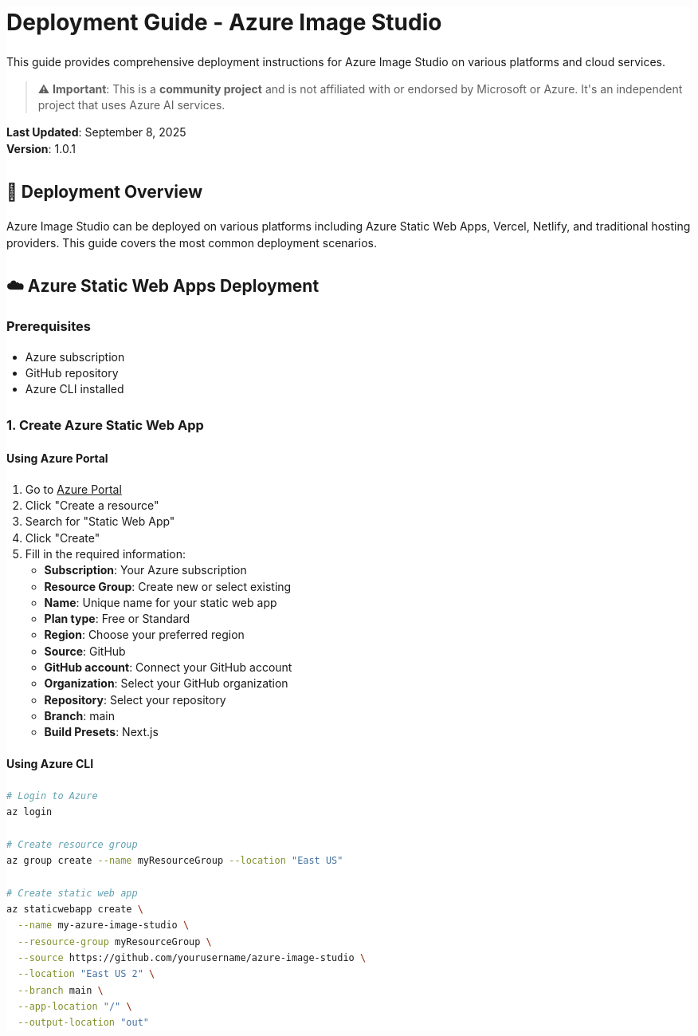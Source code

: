 # Deployment Guide - Azure Image Studio

This guide provides comprehensive deployment instructions for Azure Image Studio on various platforms and cloud services.

> ⚠️ **Important**: This is a **community project** and is not affiliated with or endorsed by Microsoft or Azure. It's an independent project that uses Azure AI services.

**Last Updated**: September 8, 2025  
**Version**: 1.0.1

## 🚀 Deployment Overview

Azure Image Studio can be deployed on various platforms including Azure Static Web Apps, Vercel, Netlify, and traditional hosting providers. This guide covers the most common deployment scenarios.

## ☁️ Azure Static Web Apps Deployment

### Prerequisites

- Azure subscription
- GitHub repository
- Azure CLI installed

### 1. Create Azure Static Web App

#### Using Azure Portal

1. Go to [Azure Portal](https://portal.azure.com)
2. Click "Create a resource"
3. Search for "Static Web App"
4. Click "Create"
5. Fill in the required information:
   - **Subscription**: Your Azure subscription
   - **Resource Group**: Create new or select existing
   - **Name**: Unique name for your static web app
   - **Plan type**: Free or Standard
   - **Region**: Choose your preferred region
   - **Source**: GitHub
   - **GitHub account**: Connect your GitHub account
   - **Organization**: Select your GitHub organization
   - **Repository**: Select your repository
   - **Branch**: main
   - **Build Presets**: Next.js

#### Using Azure CLI

```bash
# Login to Azure
az login

# Create resource group
az group create --name myResourceGroup --location "East US"

# Create static web app
az staticwebapp create \
  --name my-azure-image-studio \
  --resource-group myResourceGroup \
  --source https://github.com/yourusername/azure-image-studio \
  --location "East US 2" \
  --branch main \
  --app-location "/" \
  --output-location "out"
```